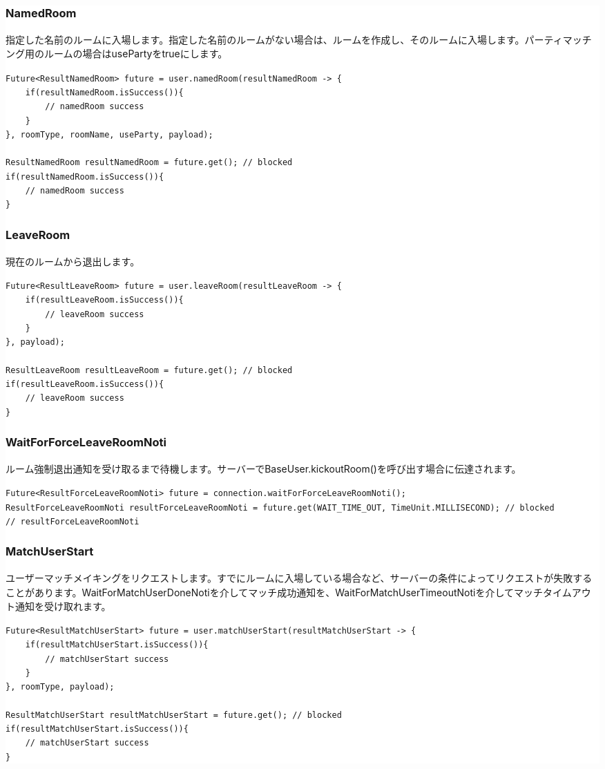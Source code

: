 ### NamedRoom

指定した名前のルームに入場します。指定した名前のルームがない場合は、ルームを作成し、そのルームに入場します。パーティマッチング用のルームの場合はusePartyをtrueにします。

```
Future<ResultNamedRoom> future = user.namedRoom(resultNamedRoom -> {
    if(resultNamedRoom.isSuccess()){
        // namedRoom success
    }
}, roomType, roomName, useParty, payload);

ResultNamedRoom resultNamedRoom = future.get(); // blocked
if(resultNamedRoom.isSuccess()){
    // namedRoom success
}
```

### LeaveRoom

現在のルームから退出します。

```
Future<ResultLeaveRoom> future = user.leaveRoom(resultLeaveRoom -> {
    if(resultLeaveRoom.isSuccess()){
        // leaveRoom success
    }
}, payload);

ResultLeaveRoom resultLeaveRoom = future.get(); // blocked
if(resultLeaveRoom.isSuccess()){
    // leaveRoom success
}
```

### WaitForForceLeaveRoomNoti

ルーム強制退出通知を受け取るまで待機します。サーバーでBaseUser.kickoutRoom()を呼び出す場合に伝達されます。

```
Future<ResultForceLeaveRoomNoti> future = connection.waitForForceLeaveRoomNoti();
ResultForceLeaveRoomNoti resultForceLeaveRoomNoti = future.get(WAIT_TIME_OUT, TimeUnit.MILLISECOND); // blocked
// resultForceLeaveRoomNoti 
```

### MatchUserStart

ユーザーマッチメイキングをリクエストします。すでにルームに入場している場合など、サーバーの条件によってリクエストが失敗することがあります。WaitForMatchUserDoneNotiを介してマッチ成功通知を、WaitForMatchUserTimeoutNotiを介してマッチタイムアウト通知を受け取れます。

```
Future<ResultMatchUserStart> future = user.matchUserStart(resultMatchUserStart -> {
    if(resultMatchUserStart.isSuccess()){
        // matchUserStart success
    }
}, roomType, payload);

ResultMatchUserStart resultMatchUserStart = future.get(); // blocked
if(resultMatchUserStart.isSuccess()){
    // matchUserStart success
}
```
